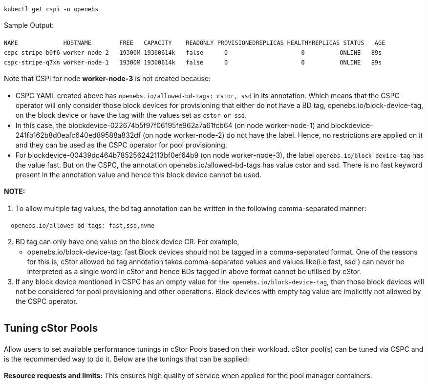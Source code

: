   ```
  kubectl get cspi -n openebs
  ```

  Sample Output:

  ```shell hideCopy
  NAME             HOSTNAME        FREE   CAPACITY    READONLY PROVISIONEDREPLICAS HEALTHYREPLICAS STATUS   AGE
  cspc-stripe-b9f6 worker-node-2   19300M 19300614k   false      0                     0          ONLINE   89s
  cspc-stripe-q7xn worker-node-1   19300M 19300614k   false      0                     0          ONLINE   89s
  
  ```

  Note that CSPI for node **worker-node-3** is not created because:
  - CSPC YAML created above has `openebs.io/allowed-bd-tags: cstor, ssd` in its annotation. Which means that the CSPC operator will only consider those block devices for provisioning that either do not have a BD tag, openebs.io/block-device-tag, on the block device or have the tag with the values set as `cstor or ssd`.
  - In this case, the blockdevice-022674b5f97f06195fe962a7a61fcb64 (on node worker-node-1) and blockdevice-241fb162b8d0eafc640ed89588a832df (on node worker-node-2) do not have the label. Hence, no restrictions are applied on it and they can be used as the CSPC operator for pool provisioning.
  - For blockdevice-00439dc464b785256242113bf0ef64b9 (on node worker-node-3), the label `openebs.io/block-device-tag` has the value fast. But on the CSPC, the annotation openebs.io/allowed-bd-tags has value cstor and ssd. There is no fast keyword present in the annotation value and hence this block device cannot be used.
 
**NOTE:**
1. To allow multiple tag values, the bd tag annotation can be written in the following comma-separated manner:
  

```
  openebs.io/allowed-bd-tags: fast,ssd,nvme
  ```

2. BD tag can only have one value on the block device CR. For example,
   - openebs.io/block-device-tag: fast
   Block devices should not be tagged in a comma-separated format. One of the reasons for this is, cStor allowed bd tag annotation takes comma-separated values and values like(i.e fast, ssd ) can never be interpreted as a single word in cStor and hence BDs tagged in above format cannot be utilised by cStor.
3. If any block device mentioned in CSPC has an empty value for `the openebs.io/block-device-tag`, then those block devices will not be considered for pool provisioning and other operations. Block devices with empty tag value are implicitly not allowed by the CSPC operator.

## Tuning cStor Pools
 
Allow users to set available performance tunings in cStor Pools based on their workload. cStor pool(s) can be tuned via CSPC and is the recommended way to do it. Below are the tunings that can be applied:

**Resource requests and limits:** This ensures high quality of service when applied for the pool manager containers. 
 